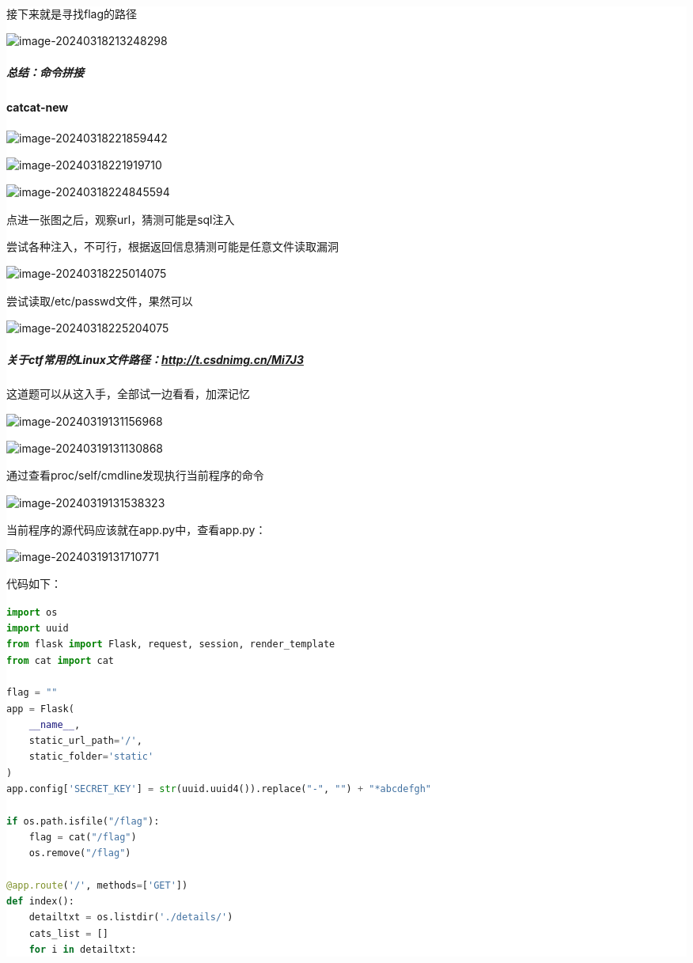 接下来就是寻找flag的路径

![image-20240318213248298](D:\文档\ctf\assets\image-20240318213248298.png)

##### 总结：命令拼接



#### **catcat-new**

![image-20240318221859442](D:\文档\ctf\assets\image-20240318221859442.png)

![image-20240318221919710](D:\文档\ctf\assets\image-20240318221919710.png)

![image-20240318224845594](D:\文档\ctf\assets\image-20240318224845594.png)

点进一张图之后，观察url，猜测可能是sql注入

尝试各种注入，不可行，根据返回信息猜测可能是任意文件读取漏洞

![image-20240318225014075](D:\文档\ctf\assets\image-20240318225014075.png)

尝试读取/etc/passwd文件，果然可以

![image-20240318225204075](D:\文档\ctf\assets\image-20240318225204075.png)

##### 关于ctf常用的Linux文件路径：http://t.csdnimg.cn/Mi7J3

这道题可以从这入手，全部试一边看看，加深记忆

![image-20240319131156968](D:\文档\ctf\assets\image-20240319131156968.png)

![image-20240319131130868](D:\文档\ctf\assets\image-20240319131130868.png)

通过查看proc/self/cmdline发现执行当前程序的命令

![image-20240319131538323](D:\文档\ctf\assets\image-20240319131538323.png)

当前程序的源代码应该就在app.py中，查看app.py：

![image-20240319131710771](D:\文档\ctf\assets\image-20240319131710771.png)

代码如下：

```python
import os
import uuid
from flask import Flask, request, session, render_template
from cat import cat

flag = ""
app = Flask(
    __name__,
    static_url_path='/',
    static_folder='static'
)
app.config['SECRET_KEY'] = str(uuid.uuid4()).replace("-", "") + "*abcdefgh"

if os.path.isfile("/flag"):
    flag = cat("/flag")
    os.remove("/flag")

@app.route('/', methods=['GET'])
def index():
    detailtxt = os.listdir('./details/')
    cats_list = []
    for i in detailtxt:
```